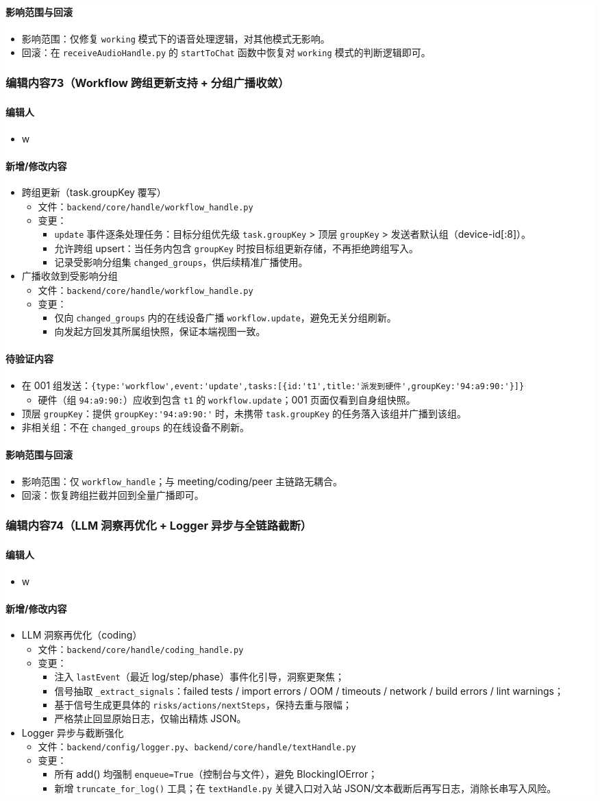 #### 影响范围与回滚
- 影响范围：仅修复 `working` 模式下的语音处理逻辑，对其他模式无影响。
- 回滚：在 `receiveAudioHandle.py` 的 `startToChat` 函数中恢复对 `working` 模式的判断逻辑即可。


### 编辑内容73（Workflow 跨组更新支持 + 分组广播收敛）

#### 编辑人
- w

#### 新增/修改内容
- 跨组更新（task.groupKey 覆写）
  - 文件：`backend/core/handle/workflow_handle.py`
  - 变更：
    - `update` 事件逐条处理任务：目标分组优先级 `task.groupKey` > 顶层 `groupKey` > 发送者默认组（device-id[:8]）。
    - 允许跨组 upsert：当任务内包含 `groupKey` 时按目标组更新存储，不再拒绝跨组写入。
    - 记录受影响分组集 `changed_groups`，供后续精准广播使用。
- 广播收敛到受影响分组
  - 文件：`backend/core/handle/workflow_handle.py`
  - 变更：
    - 仅向 `changed_groups` 内的在线设备广播 `workflow.update`，避免无关分组刷新。
    - 向发起方回发其所属组快照，保证本端视图一致。

#### 待验证内容
- 在 001 组发送：`{type:'workflow',event:'update',tasks:[{id:'t1',title:'派发到硬件',groupKey:'94:a9:90:'}]}`
  - 硬件（组 `94:a9:90:`）应收到包含 `t1` 的 `workflow.update`；001 页面仅看到自身组快照。
- 顶层 `groupKey`：提供 `groupKey:'94:a9:90:'` 时，未携带 `task.groupKey` 的任务落入该组并广播到该组。
- 非相关组：不在 `changed_groups` 的在线设备不刷新。

#### 影响范围与回滚
- 影响范围：仅 `workflow_handle`；与 meeting/coding/peer 主链路无耦合。
- 回滚：恢复跨组拦截并回到全量广播即可。


### 编辑内容74（LLM 洞察再优化 + Logger 异步与全链路截断）

#### 编辑人
- w

#### 新增/修改内容
- LLM 洞察再优化（coding）
  - 文件：`backend/core/handle/coding_handle.py`
  - 变更：
    - 注入 `lastEvent`（最近 log/step/phase）事件化引导，洞察更聚焦；
    - 信号抽取 `_extract_signals`：failed tests / import errors / OOM / timeouts / network / build errors / lint warnings；
    - 基于信号生成更具体的 `risks/actions/nextSteps`，保持去重与限幅；
    - 严格禁止回显原始日志，仅输出精炼 JSON。
- Logger 异步与截断强化
  - 文件：`backend/config/logger.py`、`backend/core/handle/textHandle.py`
  - 变更：
    - 所有 add() 均强制 `enqueue=True`（控制台与文件），避免 BlockingIOError；
    - 新增 `truncate_for_log()` 工具；在 `textHandle.py` 关键入口对入站 JSON/文本截断后再写日志，消除长串写入风险。
